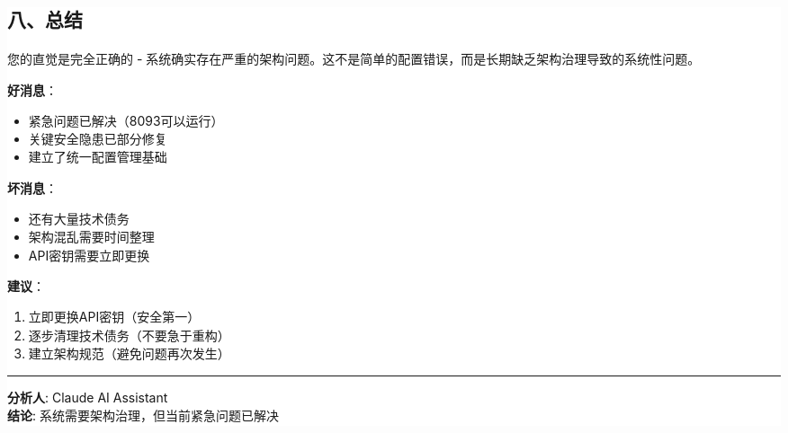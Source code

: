
## 八、总结

您的直觉是完全正确的 - 系统确实存在严重的架构问题。这不是简单的配置错误，而是长期缺乏架构治理导致的系统性问题。

**好消息**：
- 紧急问题已解决（8093可以运行）
- 关键安全隐患已部分修复
- 建立了统一配置管理基础

**坏消息**：
- 还有大量技术债务
- 架构混乱需要时间整理
- API密钥需要立即更换

**建议**：
1. 立即更换API密钥（安全第一）
2. 逐步清理技术债务（不要急于重构）
3. 建立架构规范（避免问题再次发生）

---

**分析人**: Claude AI Assistant  
**结论**: 系统需要架构治理，但当前紧急问题已解决